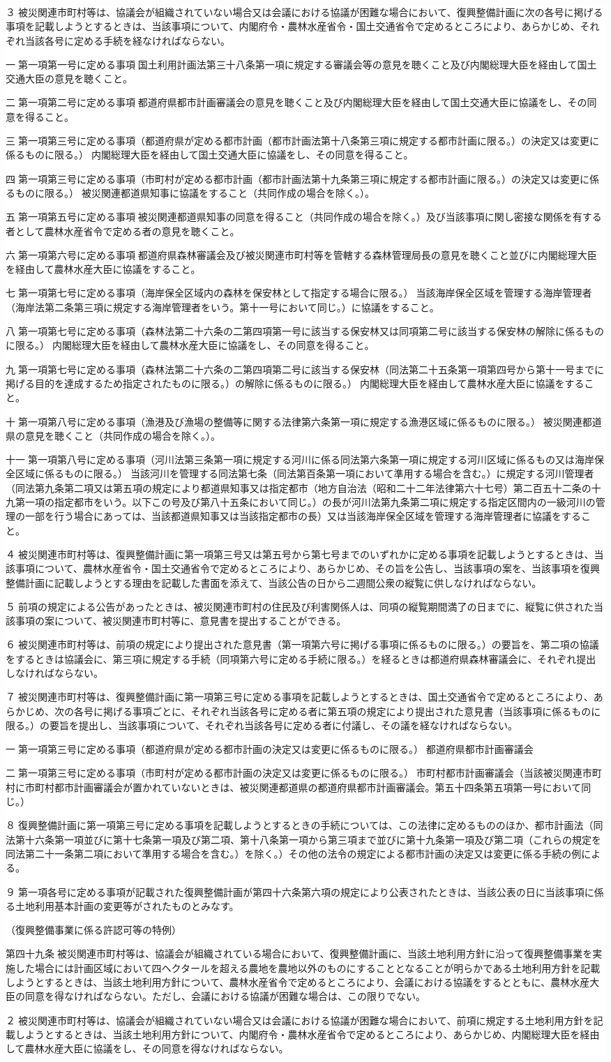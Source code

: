 ３ 被災関連市町村等は、協議会が組織されていない場合又は会議における協議が困難な場合において、復興整備計画に次の各号に掲げる事項を記載しようとするときは、当該事項について、内閣府令・農林水産省令・国土交通省令で定めるところにより、あらかじめ、それぞれ当該各号に定める手続を経なければならない。

一 第一項第一号に定める事項 国土利用計画法第三十八条第一項に規定する審議会等の意見を聴くこと及び内閣総理大臣を経由して国土交通大臣の意見を聴くこと。

二 第一項第二号に定める事項 都道府県都市計画審議会の意見を聴くこと及び内閣総理大臣を経由して国土交通大臣に協議をし、その同意を得ること。

三 第一項第三号に定める事項（都道府県が定める都市計画（都市計画法第十八条第三項に規定する都市計画に限る。）の決定又は変更に係るものに限る。） 内閣総理大臣を経由して国土交通大臣に協議をし、その同意を得ること。

四 第一項第三号に定める事項（市町村が定める都市計画（都市計画法第十九条第三項に規定する都市計画に限る。）の決定又は変更に係るものに限る。） 被災関連都道県知事に協議をすること（共同作成の場合を除く。）。

五 第一項第五号に定める事項 被災関連都道県知事の同意を得ること（共同作成の場合を除く。）及び当該事項に関し密接な関係を有する者として農林水産省令で定める者の意見を聴くこと。

六 第一項第六号に定める事項 都道府県森林審議会及び被災関連市町村等を管轄する森林管理局長の意見を聴くこと並びに内閣総理大臣を経由して農林水産大臣に協議をすること。

七 第一項第七号に定める事項（海岸保全区域内の森林を保安林として指定する場合に限る。） 当該海岸保全区域を管理する海岸管理者（海岸法第二条第三項に規定する海岸管理者をいう。第十一号において同じ。）に協議をすること。

八 第一項第七号に定める事項（森林法第二十六条の二第四項第一号に該当する保安林又は同項第二号に該当する保安林の解除に係るものに限る。） 内閣総理大臣を経由して農林水産大臣に協議をし、その同意を得ること。

九 第一項第七号に定める事項（森林法第二十六条の二第四項第二号に該当する保安林（同法第二十五条第一項第四号から第十一号までに掲げる目的を達成するため指定されたものに限る。）の解除に係るものに限る。） 内閣総理大臣を経由して農林水産大臣に協議をすること。

十 第一項第八号に定める事項（漁港及び漁場の整備等に関する法律第六条第一項に規定する漁港区域に係るものに限る。） 被災関連都道県の意見を聴くこと（共同作成の場合を除く。）。

十一 第一項第八号に定める事項（河川法第三条第一項に規定する河川に係る同法第六条第一項に規定する河川区域に係るもの又は海岸保全区域に係るものに限る。） 当該河川を管理する同法第七条（同法第百条第一項において準用する場合を含む。）に規定する河川管理者（同法第九条第二項又は第五項の規定により都道県知事又は指定都市（地方自治法（昭和二十二年法律第六十七号）第二百五十二条の十九第一項の指定都市をいう。以下この号及び第八十五条において同じ。）の長が河川法第九条第二項に規定する指定区間内の一級河川の管理の一部を行う場合にあっては、当該都道県知事又は当該指定都市の長）又は当該海岸保全区域を管理する海岸管理者に協議をすること。

４ 被災関連市町村等は、復興整備計画に第一項第三号又は第五号から第七号までのいずれかに定める事項を記載しようとするときは、当該事項について、農林水産省令・国土交通省令で定めるところにより、あらかじめ、その旨を公告し、当該事項の案を、当該事項を復興整備計画に記載しようとする理由を記載した書面を添えて、当該公告の日から二週間公衆の縦覧に供しなければならない。

５ 前項の規定による公告があったときは、被災関連市町村の住民及び利害関係人は、同項の縦覧期間満了の日までに、縦覧に供された当該事項の案について、被災関連市町村等に、意見書を提出することができる。

６ 被災関連市町村等は、前項の規定により提出された意見書（第一項第六号に掲げる事項に係るものに限る。）の要旨を、第二項の協議をするときは協議会に、第三項に規定する手続（同項第六号に定める手続に限る。）を経るときは都道府県森林審議会に、それぞれ提出しなければならない。

７ 被災関連市町村等は、復興整備計画に第一項第三号に定める事項を記載しようとするときは、国土交通省令で定めるところにより、あらかじめ、次の各号に掲げる事項ごとに、それぞれ当該各号に定める者に第五項の規定により提出された意見書（当該事項に係るものに限る。）の要旨を提出し、当該事項について、それぞれ当該各号に定める者に付議し、その議を経なければならない。

一 第一項第三号に定める事項（都道府県が定める都市計画の決定又は変更に係るものに限る。） 都道府県都市計画審議会

二 第一項第三号に定める事項（市町村が定める都市計画の決定又は変更に係るものに限る。） 市町村都市計画審議会（当該被災関連市町村に市町村都市計画審議会が置かれていないときは、被災関連都道県の都道府県都市計画審議会。第五十四条第五項第一号において同じ。）

８ 復興整備計画に第一項第三号に定める事項を記載しようとするときの手続については、この法律に定めるもののほか、都市計画法（同法第十六条第一項並びに第十七条第一項及び第二項、第十八条第一項から第三項まで並びに第十九条第一項及び第二項（これらの規定を同法第二十一条第二項において準用する場合を含む。）を除く。）その他の法令の規定による都市計画の決定又は変更に係る手続の例による。

９ 第一項各号に定める事項が記載された復興整備計画が第四十六条第六項の規定により公表されたときは、当該公表の日に当該事項に係る土地利用基本計画の変更等がされたものとみなす。

（復興整備事業に係る許認可等の特例）

第四十九条 被災関連市町村等は、協議会が組織されている場合において、復興整備計画に、当該土地利用方針に沿って復興整備事業を実施した場合には計画区域において四ヘクタールを超える農地を農地以外のものにすることとなることが明らかである土地利用方針を記載しようとするときは、当該土地利用方針について、農林水産省令で定めるところにより、会議における協議をするとともに、農林水産大臣の同意を得なければならない。ただし、会議における協議が困難な場合は、この限りでない。

２ 被災関連市町村等は、協議会が組織されていない場合又は会議における協議が困難な場合において、前項に規定する土地利用方針を記載しようとするときは、当該土地利用方針について、内閣府令・農林水産省令で定めるところにより、あらかじめ、内閣総理大臣を経由して農林水産大臣に協議をし、その同意を得なければならない。

